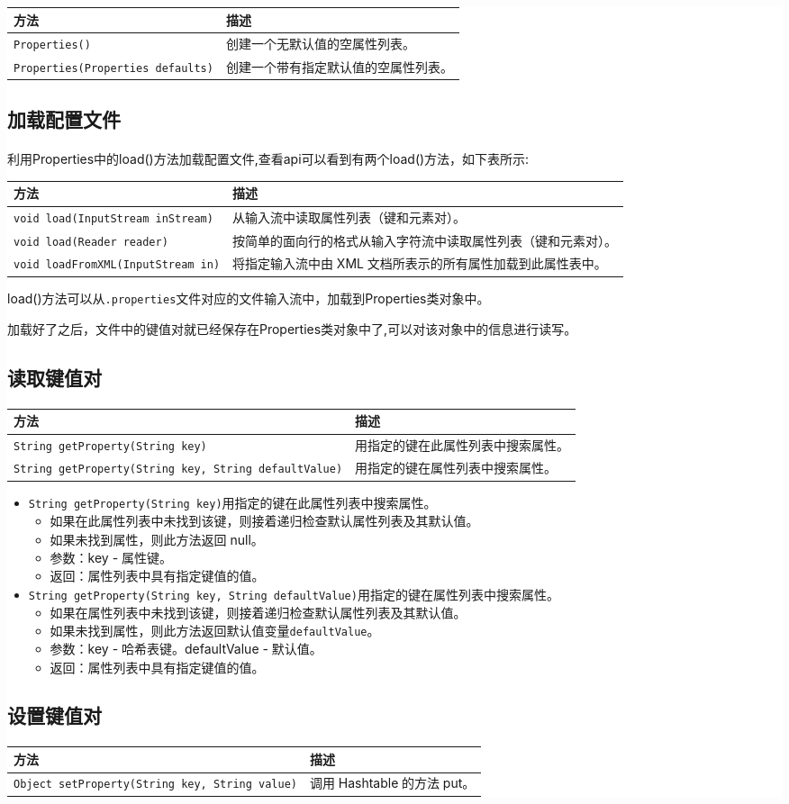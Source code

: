 |方法|描述|
|:-|:-|
|`Properties()`|创建一个无默认值的空属性列表。 |
|`Properties(Properties defaults)`|创建一个带有指定默认值的空属性列表。 |

## 加载配置文件
利用Properties中的load()方法加载配置文件,查看api可以看到有两个load()方法，如下表所示:

|方法|描述|
|:-|:-|
|`void load(InputStream inStream)`|从输入流中读取属性列表（键和元素对）。 |
|`void load(Reader reader)`|按简单的面向行的格式从输入字符流中读取属性列表（键和元素对）。 |
|`void loadFromXML(InputStream in)`|将指定输入流中由 XML 文档所表示的所有属性加载到此属性表中。 |

load()方法可以从`.properties`文件对应的文件输入流中，加载到Properties类对象中。

加载好了之后，文件中的键值对就已经保存在Properties类对象中了,可以对该对象中的信息进行读写。

## 读取键值对

|方法|描述|
|:-|:-|
|`String getProperty(String key)`|用指定的键在此属性列表中搜索属性。 |
|`String getProperty(String key, String defaultValue)`|用指定的键在属性列表中搜索属性。 |
- `String getProperty(String key)`用指定的键在此属性列表中搜索属性。
    - 如果在此属性列表中未找到该键，则接着递归检查默认属性列表及其默认值。
    - 如果未找到属性，则此方法返回 null。 
    - 参数：key - 属性键。 
    - 返回：属性列表中具有指定键值的值。
- `String getProperty(String key, String defaultValue)`用指定的键在属性列表中搜索属性。
    - 如果在属性列表中未找到该键，则接着递归检查默认属性列表及其默认值。
    -  如果未找到属性，则此方法返回默认值变量`defaultValue`。
    -  参数：key - 哈希表键。defaultValue - 默认值。 
    -  返回：属性列表中具有指定键值的值。 


## 设置键值对

|方法|描述|
|:-|:-|
|`Object setProperty(String key, String value)`|调用 Hashtable 的方法 put。 |
